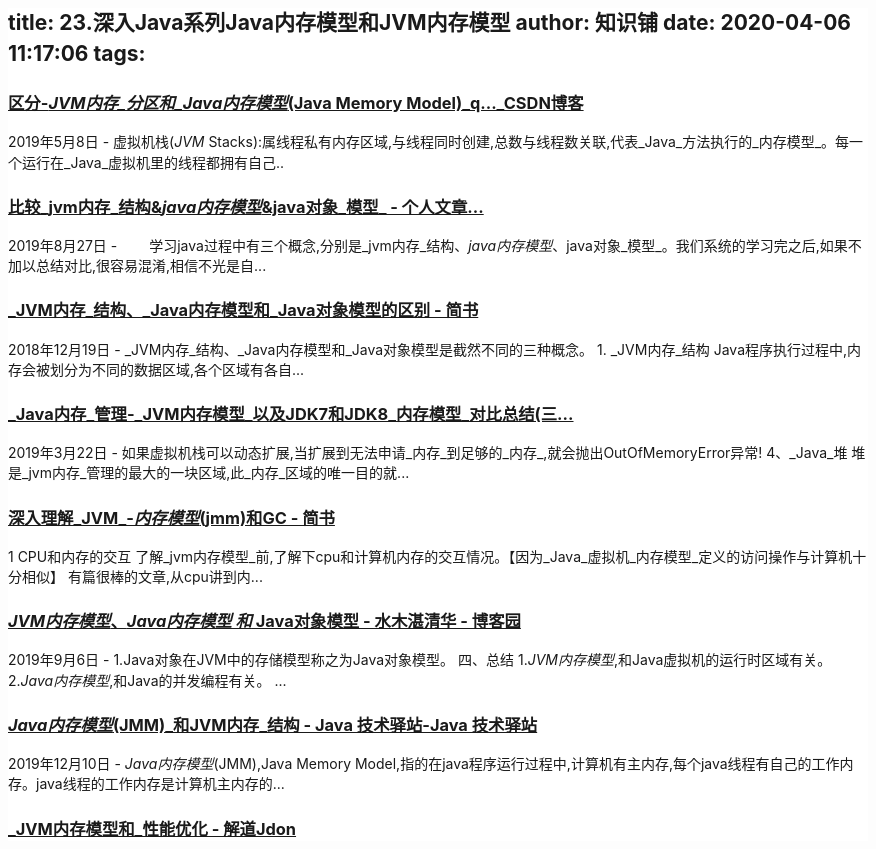 title: 23.深入Java系列Java内存模型和JVM内存模型
author: 知识铺
date: 2020-04-06 11:17:06
tags:
---
 
### [区分-_JVM内存_分区和_Java内存模型_(Java Memory Model)_q..._CSDN博客](https://zshipu.com/t?url=https://blog.csdn.net/qq_41297896/article/details/89949632)

 2019年5月8日 - 虚拟机栈(_JVM_ Stacks):属线程私有内存区域,与线程同时创建,总数与线程数关联,代表_Java_方法执行的_内存模型_。每一个运行在_Java_虚拟机里的线程都拥有自己..

### [比较_jvm内存_结构&_java内存模型_&java对象_模型_ - 个人文章...](https://zshipu.com/t?url=https://segmentfault.com/a/1190000020206676?utm_source=tag-newest)

 2019年8月27日 -   学习java过程中有三个概念,分别是_jvm内存_结构、_java内存模型_、java对象_模型_。我们系统的学习完之后,如果不加以总结对比,很容易混淆,相信不光是自...

### [_JVM内存_结构、_Java内存模型和_Java对象模型的区别 - 简书](https://zshipu.com/t?url=https://www.jianshu.com/p/dff4bd49d25a)

 2018年12月19日 - _JVM内存_结构、_Java内存模型和_Java对象模型是截然不同的三种概念。 1\. _JVM内存_结构 Java程序执行过程中,内存会被划分为不同的数据区域,各个区域有各自...

### [_Java内存_管理-_JVM内存模型_以及JDK7和JDK8_内存模型_对比总结(三...](https://zshipu.com/t?url=https://www.cnblogs.com/aflyun/p/10575740.html)

 2019年3月22日 - 如果虚拟机栈可以动态扩展,当扩展到无法申请_内存_到足够的_内存_,就会抛出OutOfMemoryError异常! 4、_Java_堆 堆是_jvm内存_管理的最大的一块区域,此_内存_区域的唯一目的就...

### [深入理解_JVM_-_内存模型_(jmm)和GC - 简书](https://zshipu.com/t?url=https://www.jianshu.com/p/76959115d486)

 1 CPU和内存的交互 了解_jvm内存模型_前,了解下cpu和计算机内存的交互情况。【因为_Java_虚拟机_内存模型_定义的访问操作与计算机十分相似】 有篇很棒的文章,从cpu讲到内...

### [_JVM内存模型_、_Java内存模型 和_ Java对象模型 - 水木湛清华 - 博客园](https://zshipu.com/t?url=https://www.cnblogs.com/wenxiangchen/p/11478767.html)

 2019年9月6日 - 1.Java对象在JVM中的存储模型称之为Java对象模型。 四、总结 1._JVM内存模型_,和Java虚拟机的运行时区域有关。 2._Java内存模型_,和Java的并发编程有关。 ...

### [_Java内存模型_(JMM)_和JVM内存_结构 - Java 技术驿站-Java 技术驿站](https://zshipu.com/t?url=http://cmsblogs.com/?p=14815)

 2019年12月10日 - _Java内存模型_(JMM),Java Memory Model,指的在java程序运行过程中,计算机有主内存,每个java线程有自己的工作内存。java线程的工作内存是计算机主内存的...

### [_JVM内存模型和_性能优化 - 解道Jdon](https://zshipu.com/t?url=https://www.jdon.com/idea/jvm.html)

